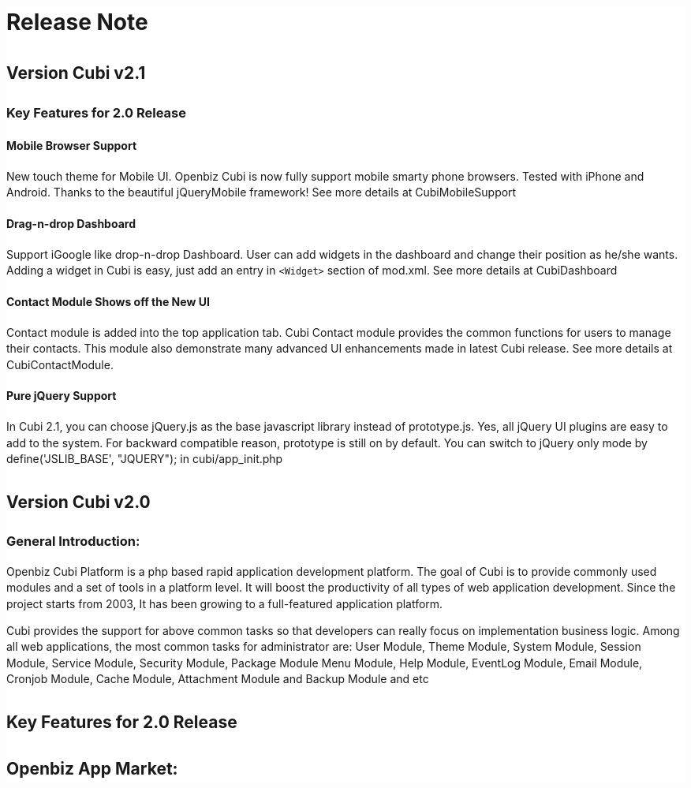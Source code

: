 # Release Note #

## Version Cubi v2.1 ##

### Key Features for 2.0 Release ###

#### Mobile Browser Support ####
New touch theme for Mobile UI. Openbiz Cubi is now fully support mobile smarty phone browsers. Tested with iPhone and Android. Thanks to the beautiful jQueryMobile framework! See more details at CubiMobileSupport

#### Drag-n-drop Dashboard ####
Support iGoogle like drop-n-drop Dashboard. User can add widgets in the dashboard and change their position as he/she wants. Adding a widget in Cubi is easy, just add an entry in `<Widget>` section of mod.xml. See more details at CubiDashboard

#### Contact Module Shows off the New UI ####
Contact module is added into the top application tab. Cubi Contact module provides the common functions for users to manage their contacts. This module also demonstrate many advanced UI enhancements made in latest Cubi release. See more details at CubiContactModule.

#### Pure jQuery Support ####
In Cubi 2.1, you can choose jQuery.js as the base javascript library instead of prototype.js. Yes, all jQuery UI plugins are easy to add to the system. For backward compatible reason, prototype is still on by default. You can switch to jQuery only mode by define('JSLIB\_BASE', "JQUERY"); in cubi/app\_init.php

## Version Cubi v2.0 ##

### General Introduction: ###

Openbiz Cubi Platform is a php based rapid application development platform.
The goal of Cubi is to provide commonly used modules and a set of tools in a platform level.
It will boost the productivity of all types of web application development.
Since the project starts from 2003, It has been growing to a full-featured application platform.

Cubi provides the support for above common tasks so that developers can really focus on implementation business logic.
Among all web applications, the most common tasks for administrator are:
User Module,  Theme Module,  System Module,  Session Module,
Service Module,  Security Module,  Package Module
Menu Module,  Help Module,  EventLog Module,  Email Module,
Cronjob Module,  Cache Module,  Attachment Module and  Backup Module and etc

## Key Features for 2.0 Release ##

## Openbiz App Market: ##
